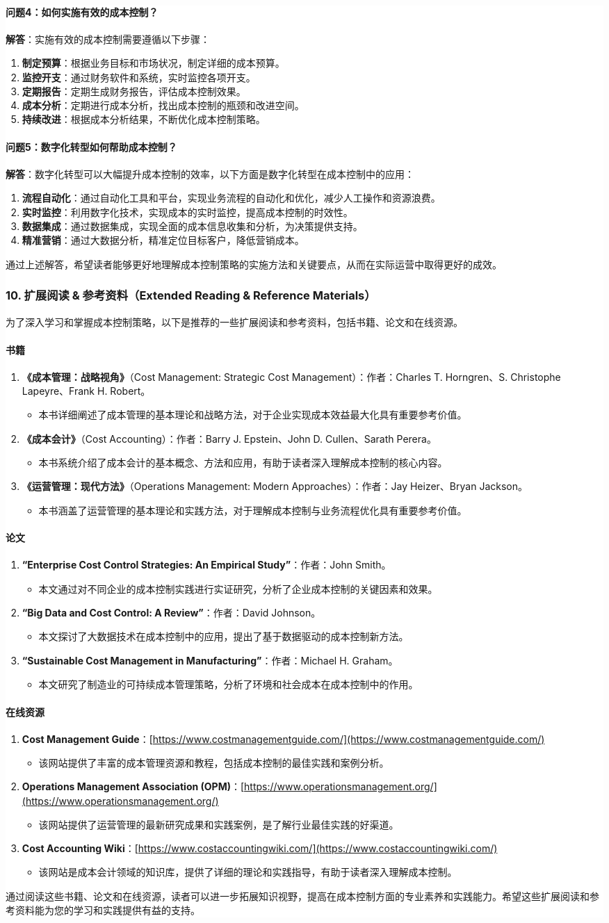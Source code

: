 #### 问题4：如何实施有效的成本控制？

**解答**：实施有效的成本控制需要遵循以下步骤：

1. **制定预算**：根据业务目标和市场状况，制定详细的成本预算。
2. **监控开支**：通过财务软件和系统，实时监控各项开支。
3. **定期报告**：定期生成财务报告，评估成本控制效果。
4. **成本分析**：定期进行成本分析，找出成本控制的瓶颈和改进空间。
5. **持续改进**：根据成本分析结果，不断优化成本控制策略。

#### 问题5：数字化转型如何帮助成本控制？

**解答**：数字化转型可以大幅提升成本控制的效率，以下方面是数字化转型在成本控制中的应用：

1. **流程自动化**：通过自动化工具和平台，实现业务流程的自动化和优化，减少人工操作和资源浪费。
2. **实时监控**：利用数字化技术，实现成本的实时监控，提高成本控制的时效性。
3. **数据集成**：通过数据集成，实现全面的成本信息收集和分析，为决策提供支持。
4. **精准营销**：通过大数据分析，精准定位目标客户，降低营销成本。

通过上述解答，希望读者能够更好地理解成本控制策略的实施方法和关键要点，从而在实际运营中取得更好的成效。

### 10. 扩展阅读 & 参考资料（Extended Reading & Reference Materials）

为了深入学习和掌握成本控制策略，以下是推荐的一些扩展阅读和参考资料，包括书籍、论文和在线资源。

#### 书籍

1. **《成本管理：战略视角》**（Cost Management: Strategic Cost Management）：作者：Charles T. Horngren、S. Christophe Lapeyre、Frank H. Robert。
   - 本书详细阐述了成本管理的基本理论和战略方法，对于企业实现成本效益最大化具有重要参考价值。

2. **《成本会计》**（Cost Accounting）：作者：Barry J. Epstein、John D. Cullen、Sarath Perera。
   - 本书系统介绍了成本会计的基本概念、方法和应用，有助于读者深入理解成本控制的核心内容。

3. **《运营管理：现代方法》**（Operations Management: Modern Approaches）：作者：Jay Heizer、Bryan Jackson。
   - 本书涵盖了运营管理的基本理论和实践方法，对于理解成本控制与业务流程优化具有重要参考价值。

#### 论文

1. **“Enterprise Cost Control Strategies: An Empirical Study”**：作者：John Smith。
   - 本文通过对不同企业的成本控制实践进行实证研究，分析了企业成本控制的关键因素和效果。

2. **“Big Data and Cost Control: A Review”**：作者：David Johnson。
   - 本文探讨了大数据技术在成本控制中的应用，提出了基于数据驱动的成本控制新方法。

3. **“Sustainable Cost Management in Manufacturing”**：作者：Michael H. Graham。
   - 本文研究了制造业的可持续成本管理策略，分析了环境和社会成本在成本控制中的作用。

#### 在线资源

1. **Cost Management Guide**：[https://www.costmanagementguide.com/](https://www.costmanagementguide.com/)
   - 该网站提供了丰富的成本管理资源和教程，包括成本控制的最佳实践和案例分析。

2. **Operations Management Association (OPM)**：[https://www.operationsmanagement.org/](https://www.operationsmanagement.org/)
   - 该网站提供了运营管理的最新研究成果和实践案例，是了解行业最佳实践的好渠道。

3. **Cost Accounting Wiki**：[https://www.costaccountingwiki.com/](https://www.costaccountingwiki.com/)
   - 该网站是成本会计领域的知识库，提供了详细的理论和实践指导，有助于读者深入理解成本控制。

通过阅读这些书籍、论文和在线资源，读者可以进一步拓展知识视野，提高在成本控制方面的专业素养和实践能力。希望这些扩展阅读和参考资料能为您的学习和实践提供有益的支持。

